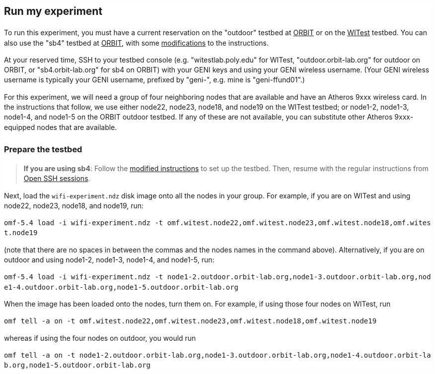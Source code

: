 <iframe width="560" height="315" src="https://www.youtube.com/embed/GVu91EISH_M" frameborder="0" allowfullscreen></iframe>

## Run my experiment

To run this experiment, you must have a current reservation on the "outdoor" testbed at [ORBIT](https://geni.orbit-lab.org) or on the [WITest](https://witestlab.poly.edu) testbed. You can also use the "sb4" testbed at [ORBIT](https://geni.orbit-lab.org), with some [modifications](#usingotherwirelesstestbeds) to the instructions.

At your reserved time, SSH to your testbed console (e.g. "witestlab.poly.edu" for WITest, "outdoor.orbit-lab.org" for outdoor on ORBIT, or "sb4.orbit-lab.org" for sb4 on ORBIT) with your GENI keys and using your GENI wireless username. (Your GENI wireless username is typically your GENI username, prefixed by "geni-", e.g. mine is "geni-ffund01".)

For this experiment, we will need a group of four neighboring nodes that are available and have an Atheros 9xxx wireless card. In the instructions that follow, we use either node22, node23, node18, and node19 on the WITest testbed; or node1-2, node1-3, node1-4, and node1-5 on the ORBIT outdoor testbed. If any of these are not available, you can substitute other Atheros 9xxx-equipped nodes that are available.

### Prepare the testbed

> **If you are using sb4**: Follow the  [modified instructions](#usingotherwirelesstestbeds) to set up the testbed. Then, resume with the regular instructions from [Open SSH sessions](#opensshsessions).


Next, load the `wifi-experiment.ndz` disk image onto all the nodes in your group. For example, if you are on WITest and using node22, node23, node18, and node19, run:

<pre>
omf-5.4 load -i wifi-experiment.ndz -t omf.witest.node22,omf.witest.node23,omf.witest.node18,omf.witest.node19
</pre>

(note that there are no spaces in between the commas and the nodes names in the command above). Alternatively, if you are on outdoor and using node1-2, node1-3, node1-4, and node1-5, run:

<pre>
omf-5.4 load -i wifi-experiment.ndz -t node1-2.outdoor.orbit-lab.org,node1-3.outdoor.orbit-lab.org,node1-4.outdoor.orbit-lab.org,node1-5.outdoor.orbit-lab.org
</pre>

When the image has been loaded onto the nodes, turn them on. For example, if using those four nodes on WITest, run 

<pre>
omf tell -a on -t omf.witest.node22,omf.witest.node23,omf.witest.node18,omf.witest.node19
</pre>

whereas if using the four nodes on outdoor, you would run

<pre>
omf tell -a on -t node1-2.outdoor.orbit-lab.org,node1-3.outdoor.orbit-lab.org,node1-4.outdoor.orbit-lab.org,node1-5.outdoor.orbit-lab.org
</pre>
